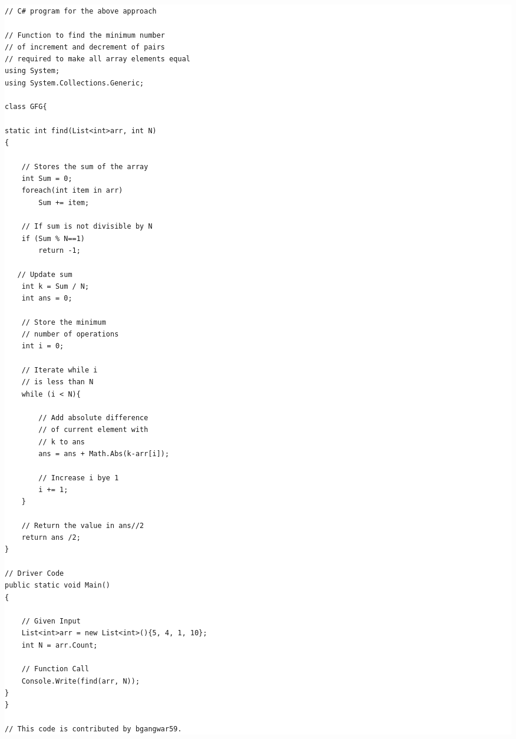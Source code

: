 ```
// C# program for the above approach

// Function to find the minimum number
// of increment and decrement of pairs
// required to make all array elements equal
using System;
using System.Collections.Generic;

class GFG{

static int find(List<int>arr, int N)
{

    // Stores the sum of the array
    int Sum = 0;
    foreach(int item in arr)
        Sum += item;

    // If sum is not divisible by N
    if (Sum % N==1)
        return -1;

   // Update sum
    int k = Sum / N;
    int ans = 0;

    // Store the minimum
    // number of operations
    int i = 0;

    // Iterate while i
    // is less than N
    while (i < N){

        // Add absolute difference
        // of current element with
        // k to ans
        ans = ans + Math.Abs(k-arr[i]);

        // Increase i bye 1
        i += 1;
    }

    // Return the value in ans//2
    return ans /2;
}

// Driver Code
public static void Main()
{

    // Given Input
    List<int>arr = new List<int>(){5, 4, 1, 10};
    int N = arr.Count;

    // Function Call
    Console.Write(find(arr, N));
}
}

// This code is contributed by bgangwar59.
```
